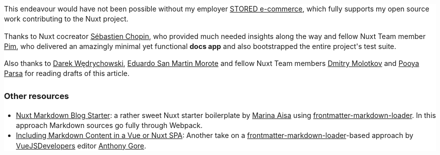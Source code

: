 This endeavour would have not been possible without my employer [STORED e-commerce][stored], which fully supports my open source work contributing to the Nuxt project.

[stored]: https://stored.com.br

Thanks to Nuxt cocreator [Sébastien Chopin][seb], who provided much needed insights along the way and fellow Nuxt Team member [Pim](https://github.com/pimlie), who delivered an amazingly minimal yet functional **docs app** and also bootstrapped the entire project's test suite.

Also thanks to [Darek Wędrychowski](https://twitter.com/gustojs), [Eduardo San Martin Morote](https://github.com/posva) and fellow Nuxt Team members [Dmitry Molotkov](https://twitter.com/aldarund) and [Pooya Parsa](https://twitter.com/_pi0_) for reading drafts of this article.

### Other resources

- [Nuxt Markdown Blog Starter](https://github.com/marinaaisa/nuxt-markdown-blog-starter): a rather sweet Nuxt starter boilerplate by [Marina Aisa](https://github.com/marinaaisa) using [frontmatter-markdown-loader][fml]. In this approach Markdown sources go fully through Webpack.
- [Including Markdown Content in a Vue or Nuxt SPA](https://vuejsdevelopers.com/2018/12/31/vue-nuxt-spa-markdown/): Another take on a [frontmatter-markdown-loader][fml]-based approach by [VueJSDevelopers](http://vuejsdevelopers.com) editor [Anthony Gore](https://www.patreon.com/anthonygore).

[fml]: https://www.npmjs.com/package/frontmatter-markdown-loader


[midd]: https://nuxtjs.org/api/pages-middleware/
[nuxpress]: https://github.com/galvez/nuxpress
[hp]: https://ssr.vuejs.org/guide/hydration.html
[vue]: https://vuejs.org
[about-nuxt]: https://hire.jonasgalvez.com.br/2018/aug/12/the-thing-about-nuxt
[async-data]: https://nuxtjs.org/guide/async-data/
[nuxt-generate]: https://nuxtjs.org/api/configuration-generate/
[gridsome]: https://gridsome.org/
[gatsby]: https://www.gatsbyjs.org/
[nuxt-rant]: https://suxin.space/notes/nuxt-bloated-markdown-blogs/
[evan-tweet]: https://twitter.com/youyuxi/status/1142288779408842754
[g-mp]: https://gridsome.org/docs/pages-api
[g-data-sources]: https://gridsome.org/docs/fetching-data
[container-api]: https://nuxtjs.org/api/internals-module-container/
[nuxt-pages]: https://nuxtjs.org/guide/views/
[rfc]: https://github.com/nuxt/rfcs/issues/22
[lichter]: https://github.com/manniL
[g-static]: https://gridsome.org/blog/2019/05/10/gridsome-v06/
[npe]: https://github.com/DreaMinder/nuxt-payload-extractor
[nuxtjsorg]: https://github.com/nuxt/nuxtjs.org/tree/master/modules/static
[nsr]: https://github.com/galvez/nuxt-static-render
[bt]: http://boringtechnology.club/
[np]: https://nuxt.press
[nuxt]: https://nuxtjs.org
[gm]: https://github.com/jonschlinkert/gray-matter
[np-pages]: https://serene-lamarr-39961d.netlify.com/guide#markdown-pages
[nlayout]: https://nuxtjs.org/api/pages-layout/
[np-vue-caveats]: https://serene-lamarr-39961d.netlify.com/customize#using-components
[nlink]: https://nuxtjs.org/api/components-nuxt-link/
[np-entry-point]: https://github.com/nuxt/press/blob/master/src/index.js
[standalone-mode]: https://serene-lamarr-39961d.netlify.com/guide/mode-standalone
[docs-blueprint]: https://github.com/nuxt/press/blob/master/src/blueprints/docs/index.js
[np-docs]: https://serene-lamarr-39961d.netlify.com/
[vp]: https://vuepress.vuejs.org
[mdx-deck]: https://github.com/jxnblk/mdx-deck
[seb]: https://github.com/Atinux
[nuxt-sm]: https://nuxtjs.org/api/configuration-servermiddleware/
[netlify]: https://netlify.com
[np-eject]: https://serene-lamarr-39961d.netlify.com/customize#ejectable-templates
[vue-builds]: https://vuejs.org/v2/guide/installation.html#Explanation-of-Different-Builds
[np-beta]: https://nuxt.press/
[np-issues]: https://github.com/nuxt/press/issues
[nuxt-discord]: https://discord.nuxtjs.org/
[pr]: https://github.com/nuxt/press/pulls
[npr]: http://github.com/nuxt/press